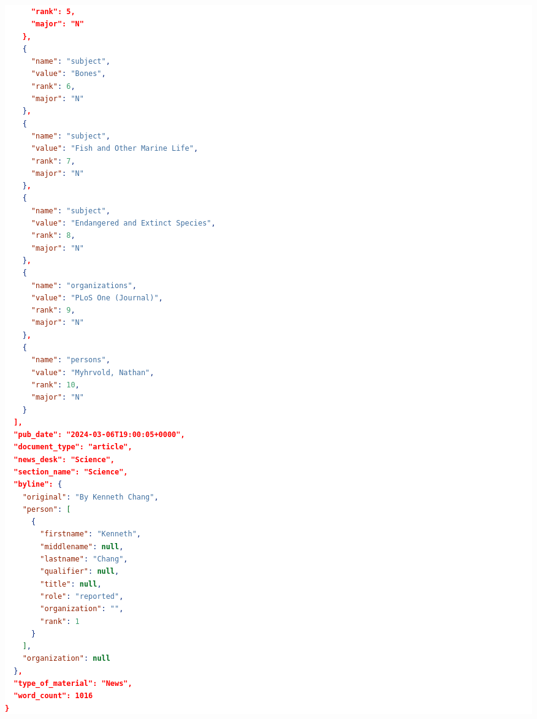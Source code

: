 ```json
      "rank": 5,
      "major": "N"
    },
    {
      "name": "subject",
      "value": "Bones",
      "rank": 6,
      "major": "N"
    },
    {
      "name": "subject",
      "value": "Fish and Other Marine Life",
      "rank": 7,
      "major": "N"
    },
    {
      "name": "subject",
      "value": "Endangered and Extinct Species",
      "rank": 8,
      "major": "N"
    },
    {
      "name": "organizations",
      "value": "PLoS One (Journal)",
      "rank": 9,
      "major": "N"
    },
    {
      "name": "persons",
      "value": "Myhrvold, Nathan",
      "rank": 10,
      "major": "N"
    }
  ],
  "pub_date": "2024-03-06T19:00:05+0000",
  "document_type": "article",
  "news_desk": "Science",
  "section_name": "Science",
  "byline": {
    "original": "By Kenneth Chang",
    "person": [
      {
        "firstname": "Kenneth",
        "middlename": null,
        "lastname": "Chang",
        "qualifier": null,
        "title": null,
        "role": "reported",
        "organization": "",
        "rank": 1
      }
    ],
    "organization": null
  },
  "type_of_material": "News",
  "word_count": 1016
}
```
